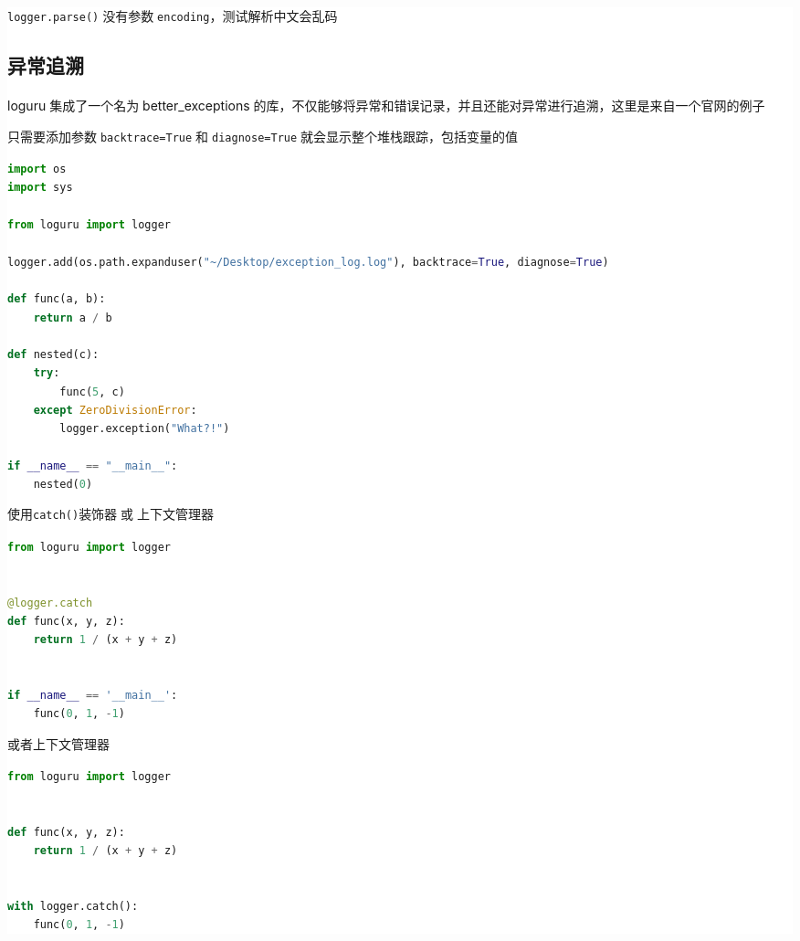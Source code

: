 `logger.parse()` 没有参数 `encoding`，测试解析中文会乱码

## 异常追溯

loguru 集成了一个名为 better_exceptions 的库，不仅能够将异常和错误记录，并且还能对异常进行追溯，这里是来自一个官网的例子

只需要添加参数 `backtrace=True` 和 `diagnose=True` 就会显示整个堆栈跟踪，包括变量的值

```Python
import os
import sys

from loguru import logger

logger.add(os.path.expanduser("~/Desktop/exception_log.log"), backtrace=True, diagnose=True)

def func(a, b):
    return a / b

def nested(c):
    try:
        func(5, c)
    except ZeroDivisionError:
        logger.exception("What?!")

if __name__ == "__main__":
    nested(0)
```

使用`catch()`装饰器 或 上下文管理器

```Python
from loguru import logger


@logger.catch
def func(x, y, z):
    return 1 / (x + y + z)


if __name__ == '__main__':
    func(0, 1, -1)
```

或者上下文管理器

```Python
from loguru import logger


def func(x, y, z):
    return 1 / (x + y + z)


with logger.catch():
    func(0, 1, -1)
```
